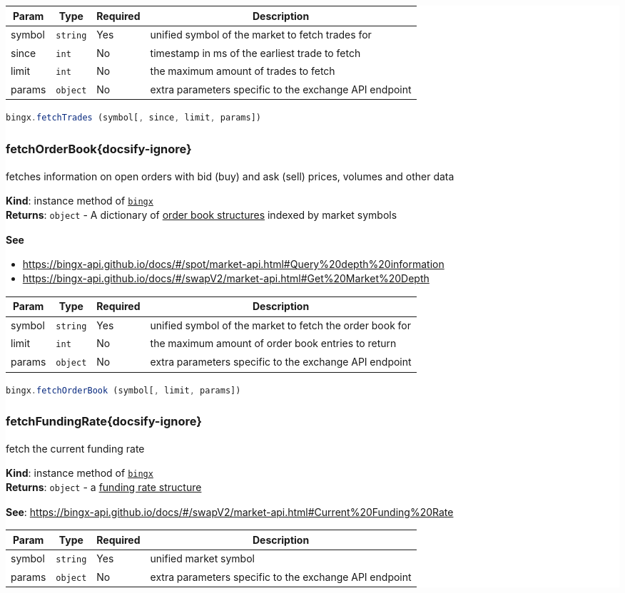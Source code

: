 
| Param | Type | Required | Description |
| --- | --- | --- | --- |
| symbol | <code>string</code> | Yes | unified symbol of the market to fetch trades for |
| since | <code>int</code> | No | timestamp in ms of the earliest trade to fetch |
| limit | <code>int</code> | No | the maximum amount of trades to fetch |
| params | <code>object</code> | No | extra parameters specific to the exchange API endpoint |


```javascript
bingx.fetchTrades (symbol[, since, limit, params])
```


<a name="fetchOrderBook" id="fetchorderbook"></a>

### fetchOrderBook{docsify-ignore}
fetches information on open orders with bid (buy) and ask (sell) prices, volumes and other data

**Kind**: instance method of [<code>bingx</code>](#bingx)  
**Returns**: <code>object</code> - A dictionary of [order book structures](https://docs.ccxt.com/#/?id=order-book-structure) indexed by market symbols

**See**

- https://bingx-api.github.io/docs/#/spot/market-api.html#Query%20depth%20information
- https://bingx-api.github.io/docs/#/swapV2/market-api.html#Get%20Market%20Depth


| Param | Type | Required | Description |
| --- | --- | --- | --- |
| symbol | <code>string</code> | Yes | unified symbol of the market to fetch the order book for |
| limit | <code>int</code> | No | the maximum amount of order book entries to return |
| params | <code>object</code> | No | extra parameters specific to the exchange API endpoint |


```javascript
bingx.fetchOrderBook (symbol[, limit, params])
```


<a name="fetchFundingRate" id="fetchfundingrate"></a>

### fetchFundingRate{docsify-ignore}
fetch the current funding rate

**Kind**: instance method of [<code>bingx</code>](#bingx)  
**Returns**: <code>object</code> - a [funding rate structure](https://docs.ccxt.com/#/?id=funding-rate-structure)

**See**: https://bingx-api.github.io/docs/#/swapV2/market-api.html#Current%20Funding%20Rate  

| Param | Type | Required | Description |
| --- | --- | --- | --- |
| symbol | <code>string</code> | Yes | unified market symbol |
| params | <code>object</code> | No | extra parameters specific to the exchange API endpoint |
